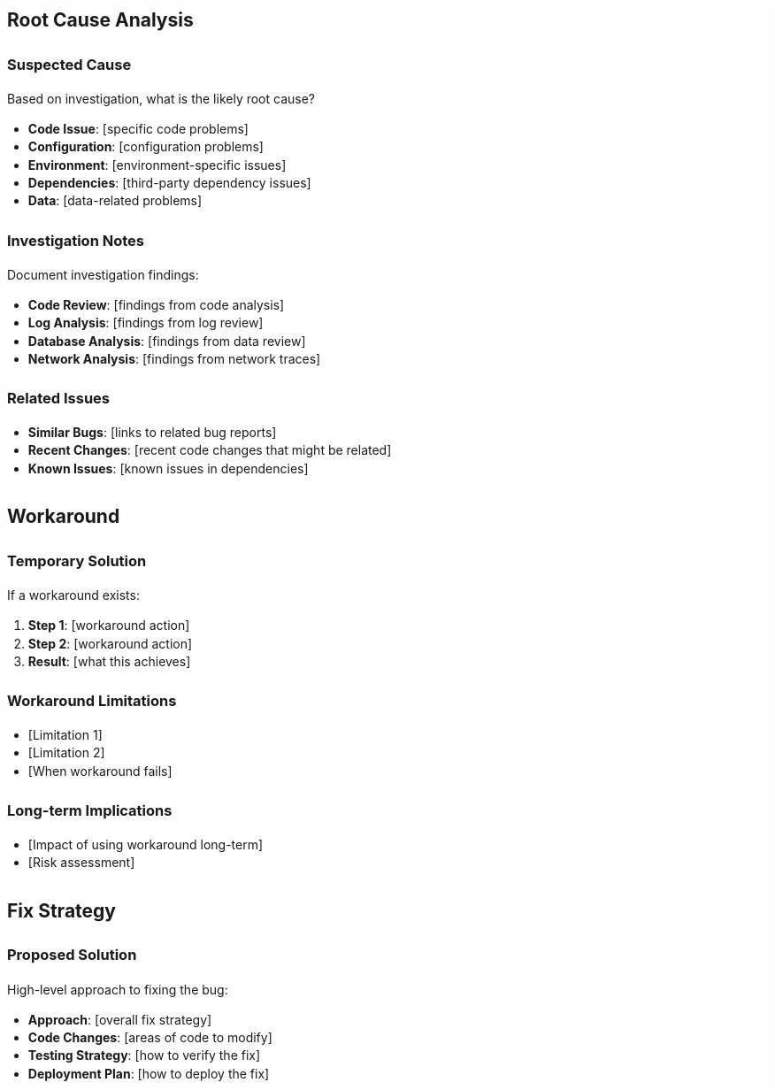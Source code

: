 ## Root Cause Analysis

### Suspected Cause
Based on investigation, what is the likely root cause?
- **Code Issue**: [specific code problems]
- **Configuration**: [configuration problems]
- **Environment**: [environment-specific issues]
- **Dependencies**: [third-party dependency issues]
- **Data**: [data-related problems]

### Investigation Notes
Document investigation findings:
- **Code Review**: [findings from code analysis]
- **Log Analysis**: [findings from log review]
- **Database Analysis**: [findings from data review]
- **Network Analysis**: [findings from network traces]

### Related Issues
- **Similar Bugs**: [links to related bug reports]
- **Recent Changes**: [recent code changes that might be related]
- **Known Issues**: [known issues in dependencies]

## Workaround

### Temporary Solution
If a workaround exists:
1. **Step 1**: [workaround action]
2. **Step 2**: [workaround action]
3. **Result**: [what this achieves]

### Workaround Limitations
- [Limitation 1]
- [Limitation 2]
- [When workaround fails]

### Long-term Implications
- [Impact of using workaround long-term]
- [Risk assessment]

## Fix Strategy

### Proposed Solution
High-level approach to fixing the bug:
- **Approach**: [overall fix strategy]
- **Code Changes**: [areas of code to modify]
- **Testing Strategy**: [how to verify the fix]
- **Deployment Plan**: [how to deploy the fix]

